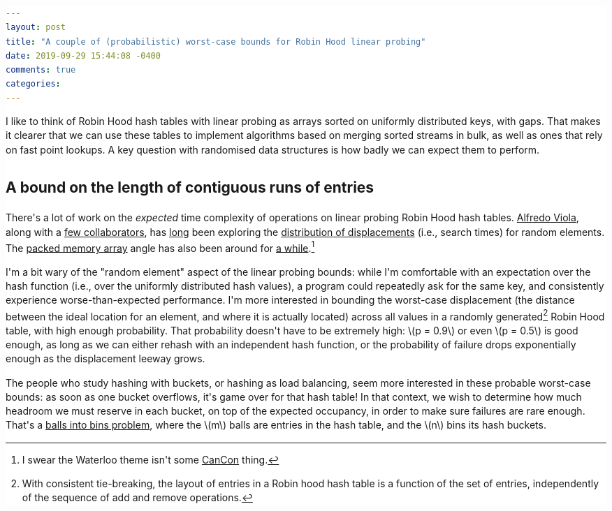 ```yaml
---
layout: post
title: "A couple of (probabilistic) worst-case bounds for Robin Hood linear probing"
date: 2019-09-29 15:44:08 -0400
comments: true
categories: 
---
```


I like to think of Robin Hood hash tables with linear probing as
arrays sorted on uniformly distributed keys, with gaps.  That makes it
clearer that we can use these tables to implement algorithms based on
merging sorted streams in bulk, as well as ones that rely on fast
point lookups.  A key question with randomised data structures is how
badly we can expect them to perform.

A bound on the length of contiguous runs of entries
---------------------------------------------------

There's a lot of work on the *expected* time complexity of operations
on linear probing Robin Hood hash tables.  [Alfredo Viola](https://dblp.uni-trier.de/pers/hd/v/Viola:Alfredo),
along with a
[few collaborators](http://algo.inria.fr/flajolet/Publications/FlPoVi98.pdf),
has [long](https://cs.uwaterloo.ca/research/tr/1995/50/CS95-50.pdf)
been exploring the [distribution of displacements](http://www2.math.uu.se/~svante/papers/sj297-aofa.pdf) (i.e., search times)
for random elements.  The [packed memory array](https://www3.cs.stonybrook.edu/~bender/newpub/BenderHu07-TODS.pdf) angle has also been around
for [a while](https://www.cs.cmu.edu/~jcreed/p251-willard.pdf).[^waterloo]

[^waterloo]: I swear the Waterloo theme isn't some [CanCon](https://en.wikipedia.org/wiki/Canadian_content) thing.

I'm a bit wary of the "random element" aspect of the linear probing
bounds: while I'm comfortable with an expectation over the hash
function (i.e., over the uniformly distributed hash values), a program
could repeatedly ask for the same key, and consistently experience
worse-than-expected performance.  I'm more interested in bounding the
worst-case displacement (the distance between the ideal location for
an element, and where it is actually located) across all values in a
randomly generated[^memory-less] Robin Hood table, with high enough
probability.  That probability doesn't have to be extremely high:
\\(p = 0.9\\) or even \\(p = 0.5\\) is good enough, as long as we can
either rehash with an independent hash function, or the probability of
failure drops exponentially enough as the displacement leeway grows.

[^memory-less]: With consistent tie-breaking, the layout of entries in a Robin hood hash table is a function of the set of entries, independently of the sequence of add and remove operations.

The people who study hashing with buckets, or hashing as load
balancing, seem more interested in these probable worst-case bounds:
as soon as one bucket overflows, it's game over for that hash table!
In that context, we wish to determine how much headroom we must
reserve in each bucket, on top of the expected occupancy, in order to
make sure failures are rare enough.  That's a [balls into bins problem](https://en.wikipedia.org/wiki/Balls_into_bins_problem), where
the \\(m\\) balls are entries in the hash table, and the \\(n\\) bins
its hash buckets.


[^three-centuries]: Assuming we consume ten streams per nanosecond, we expect to experience underbuffering once every 316 years.